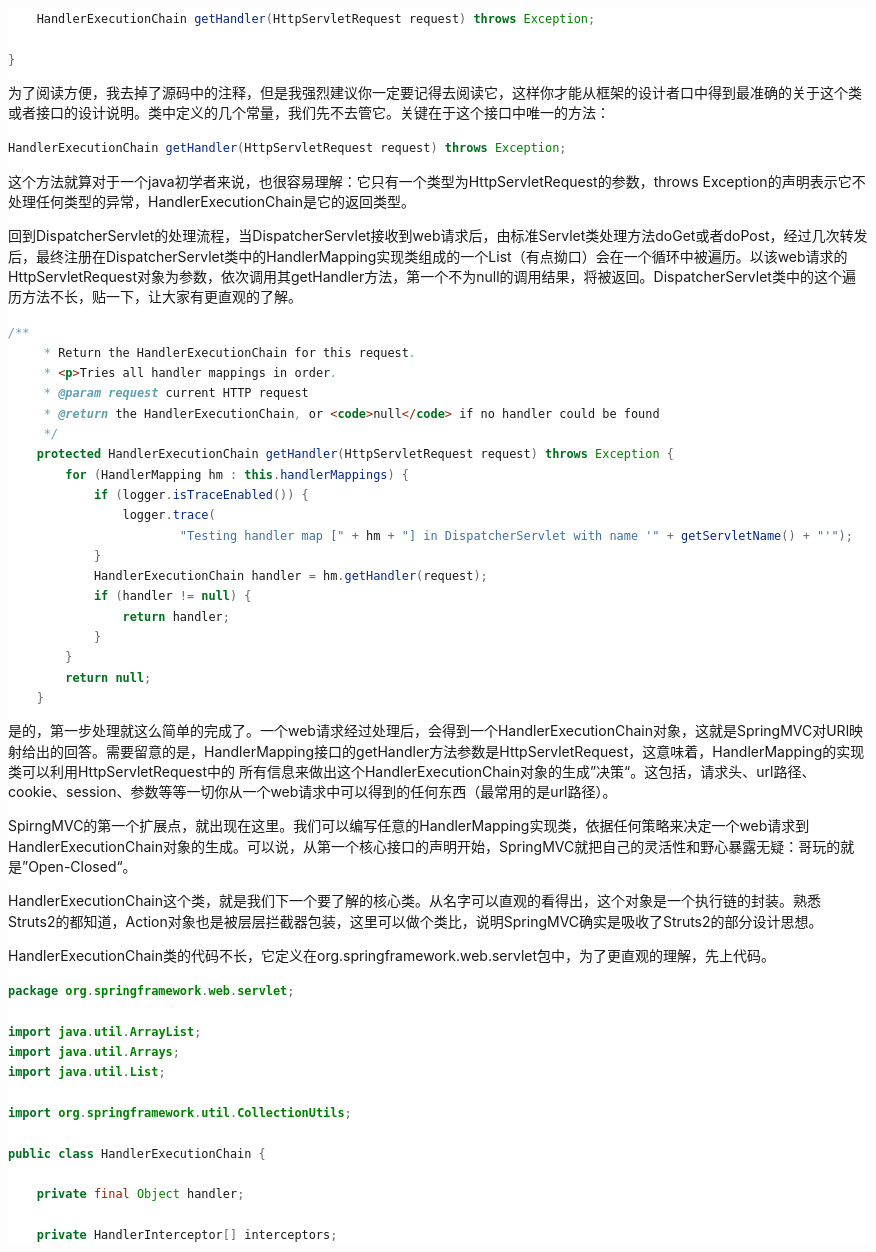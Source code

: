 ```Java
	HandlerExecutionChain getHandler(HttpServletRequest request) throws Exception;

}
```

为了阅读方便，我去掉了源码中的注释，但是我强烈建议你一定要记得去阅读它，这样你才能从框架的设计者口中得到最准确的关于这个类或者接口的设计说明。类中定义的几个常量，我们先不去管它。关键在于这个接口中唯一的方法：

```Java
HandlerExecutionChain getHandler(HttpServletRequest request) throws Exception;
```

这个方法就算对于一个java初学者来说，也很容易理解：它只有一个类型为HttpServletRequest的参数，throws Exception的声明表示它不处理任何类型的异常，HandlerExecutionChain是它的返回类型。

回到DispatcherServlet的处理流程，当DispatcherServlet接收到web请求后，由标准Servlet类处理方法doGet或者doPost，经过几次转发后，最终注册在DispatcherServlet类中的HandlerMapping实现类组成的一个List（有点拗口）会在一个循环中被遍历。以该web请求的HttpServletRequest对象为参数，依次调用其getHandler方法，第一个不为null的调用结果，将被返回。DispatcherServlet类中的这个遍历方法不长，贴一下，让大家有更直观的了解。

```Java
/**
	 * Return the HandlerExecutionChain for this request.
	 * <p>Tries all handler mappings in order.
	 * @param request current HTTP request
	 * @return the HandlerExecutionChain, or <code>null</code> if no handler could be found
	 */
	protected HandlerExecutionChain getHandler(HttpServletRequest request) throws Exception {
		for (HandlerMapping hm : this.handlerMappings) {
			if (logger.isTraceEnabled()) {
				logger.trace(
						"Testing handler map [" + hm + "] in DispatcherServlet with name '" + getServletName() + "'");
			}
			HandlerExecutionChain handler = hm.getHandler(request);
			if (handler != null) {
				return handler;
			}
		}
		return null;
	}
```

是的，第一步处理就这么简单的完成了。一个web请求经过处理后，会得到一个HandlerExecutionChain对象，这就是SpringMVC对URl映射给出的回答。需要留意的是，HandlerMapping接口的getHandler方法参数是HttpServletRequest，这意味着，HandlerMapping的实现类可以利用HttpServletRequest中的 所有信息来做出这个HandlerExecutionChain对象的生成”决策“。这包括，请求头、url路径、cookie、session、参数等等一切你从一个web请求中可以得到的任何东西（最常用的是url路径）。

SpirngMVC的第一个扩展点，就出现在这里。我们可以编写任意的HandlerMapping实现类，依据任何策略来决定一个web请求到HandlerExecutionChain对象的生成。可以说，从第一个核心接口的声明开始，SpringMVC就把自己的灵活性和野心暴露无疑：哥玩的就是”Open-Closed“。

HandlerExecutionChain这个类，就是我们下一个要了解的核心类。从名字可以直观的看得出，这个对象是一个执行链的封装。熟悉Struts2的都知道，Action对象也是被层层拦截器包装，这里可以做个类比，说明SpringMVC确实是吸收了Struts2的部分设计思想。

HandlerExecutionChain类的代码不长，它定义在org.springframework.web.servlet包中，为了更直观的理解，先上代码。

```Java
package org.springframework.web.servlet;

import java.util.ArrayList;
import java.util.Arrays;
import java.util.List;

import org.springframework.util.CollectionUtils;

public class HandlerExecutionChain {

	private final Object handler;

	private HandlerInterceptor[] interceptors;
```